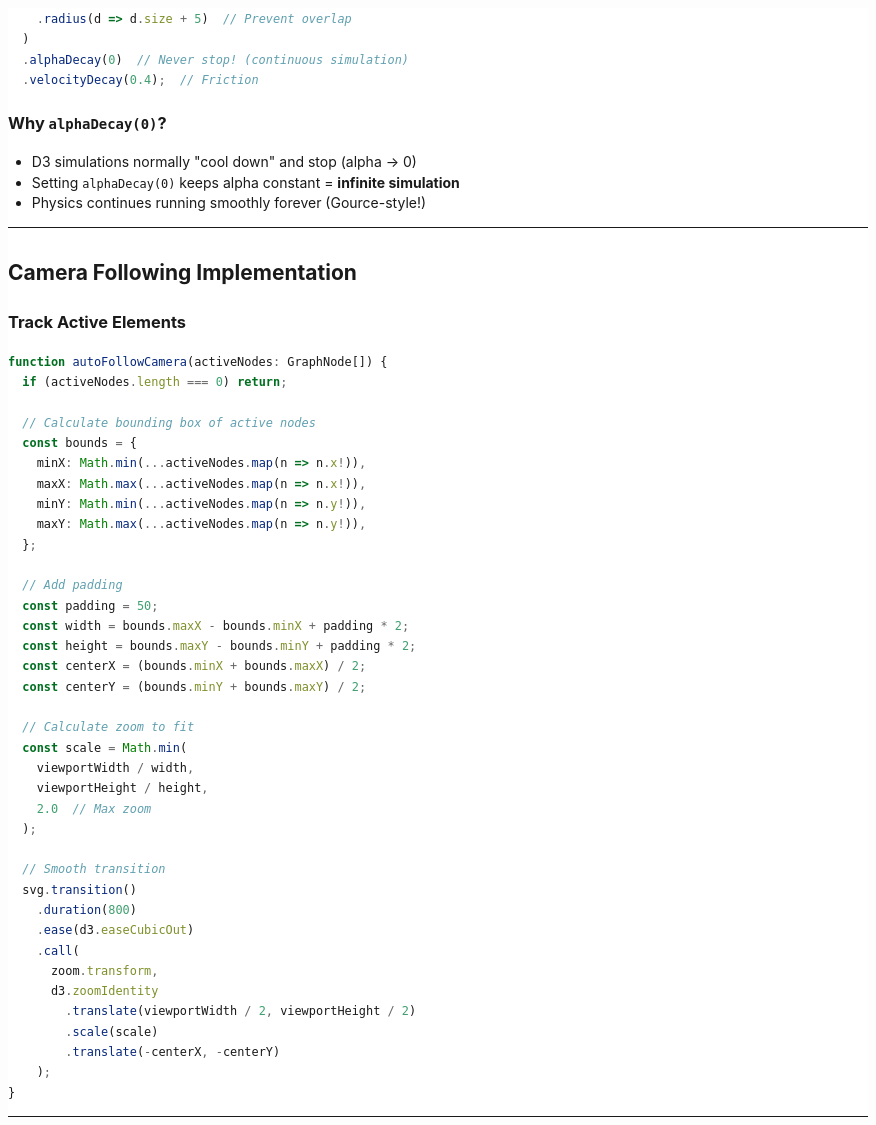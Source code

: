 ```typescript
    .radius(d => d.size + 5)  // Prevent overlap
  )
  .alphaDecay(0)  // Never stop! (continuous simulation)
  .velocityDecay(0.4);  // Friction
```

### Why `alphaDecay(0)`?
- D3 simulations normally "cool down" and stop (alpha → 0)
- Setting `alphaDecay(0)` keeps alpha constant = **infinite simulation**
- Physics continues running smoothly forever (Gource-style!)

---

## Camera Following Implementation

### Track Active Elements
```typescript
function autoFollowCamera(activeNodes: GraphNode[]) {
  if (activeNodes.length === 0) return;

  // Calculate bounding box of active nodes
  const bounds = {
    minX: Math.min(...activeNodes.map(n => n.x!)),
    maxX: Math.max(...activeNodes.map(n => n.x!)),
    minY: Math.min(...activeNodes.map(n => n.y!)),
    maxY: Math.max(...activeNodes.map(n => n.y!)),
  };

  // Add padding
  const padding = 50;
  const width = bounds.maxX - bounds.minX + padding * 2;
  const height = bounds.maxY - bounds.minY + padding * 2;
  const centerX = (bounds.minX + bounds.maxX) / 2;
  const centerY = (bounds.minY + bounds.maxY) / 2;

  // Calculate zoom to fit
  const scale = Math.min(
    viewportWidth / width,
    viewportHeight / height,
    2.0  // Max zoom
  );

  // Smooth transition
  svg.transition()
    .duration(800)
    .ease(d3.easeCubicOut)
    .call(
      zoom.transform,
      d3.zoomIdentity
        .translate(viewportWidth / 2, viewportHeight / 2)
        .scale(scale)
        .translate(-centerX, -centerY)
    );
}
```

---